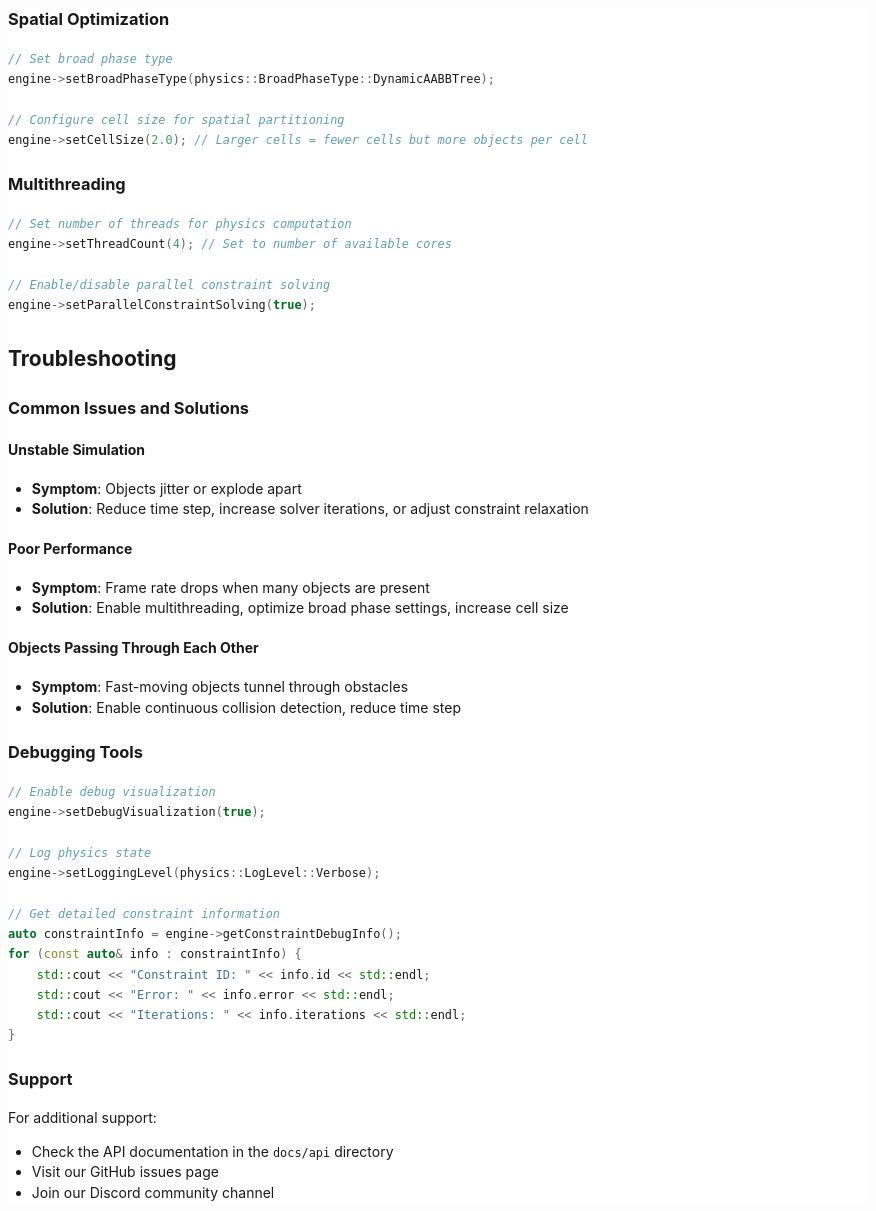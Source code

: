 ### Spatial Optimization

```cpp
// Set broad phase type
engine->setBroadPhaseType(physics::BroadPhaseType::DynamicAABBTree);

// Configure cell size for spatial partitioning
engine->setCellSize(2.0); // Larger cells = fewer cells but more objects per cell
```

### Multithreading

```cpp
// Set number of threads for physics computation
engine->setThreadCount(4); // Set to number of available cores

// Enable/disable parallel constraint solving
engine->setParallelConstraintSolving(true);
```

## Troubleshooting

### Common Issues and Solutions

#### Unstable Simulation
- **Symptom**: Objects jitter or explode apart
- **Solution**: Reduce time step, increase solver iterations, or adjust constraint relaxation

#### Poor Performance
- **Symptom**: Frame rate drops when many objects are present
- **Solution**: Enable multithreading, optimize broad phase settings, increase cell size

#### Objects Passing Through Each Other
- **Symptom**: Fast-moving objects tunnel through obstacles
- **Solution**: Enable continuous collision detection, reduce time step

### Debugging Tools

```cpp
// Enable debug visualization
engine->setDebugVisualization(true);

// Log physics state
engine->setLoggingLevel(physics::LogLevel::Verbose);

// Get detailed constraint information
auto constraintInfo = engine->getConstraintDebugInfo();
for (const auto& info : constraintInfo) {
    std::cout << "Constraint ID: " << info.id << std::endl;
    std::cout << "Error: " << info.error << std::endl;
    std::cout << "Iterations: " << info.iterations << std::endl;
}
```

### Support

For additional support:
- Check the API documentation in the `docs/api` directory
- Visit our GitHub issues page
- Join our Discord community channel
